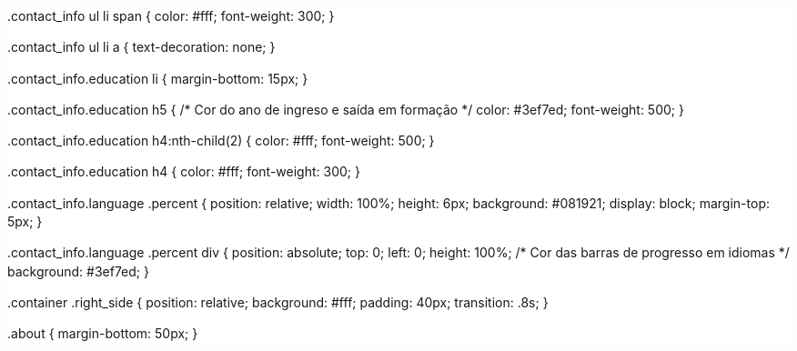 .contact_info ul li span {
    color: #fff;
    font-weight: 300;
}

.contact_info ul li a {
    text-decoration: none;
}

.contact_info.education li {
    margin-bottom: 15px;
}

.contact_info.education h5 {
    /* Cor do ano de ingreso e saída em formação */
    color: #3ef7ed;
    font-weight: 500;
}

.contact_info.education h4:nth-child(2) {
    color: #fff;
    font-weight: 500;
}

.contact_info.education h4 {
    color: #fff;
    font-weight: 300;
}

.contact_info.language .percent {
    position: relative;
    width: 100%;
    height: 6px;
    background: #081921;
    display: block;
    margin-top: 5px;
}

.contact_info.language .percent div {
    position: absolute;
    top: 0;
    left: 0;
    height: 100%;
    /* Cor das barras de progresso em idiomas */
    background: #3ef7ed;
}

.container .right_side {
    position: relative;
    background: #fff;
    padding: 40px;
    transition: .8s;
}

.about {
    margin-bottom: 50px;
}
